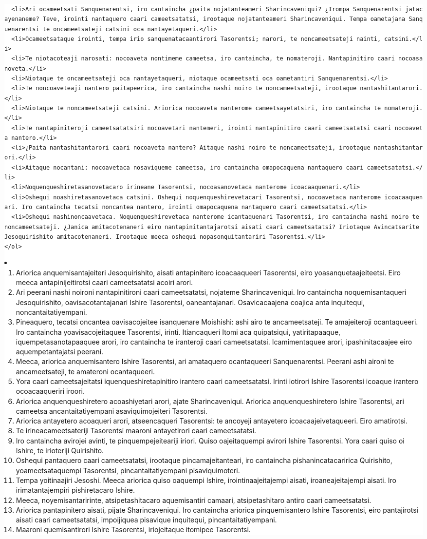       <li>Ari ocameetsati Sanquenarentsi, iro cantaincha ¿paita nojatanteameri Sharincaveniqui? ¿Irompa Sanquenarentsi jatacayenaneme? Teve, irointi nantaquero caari cameetsatatsi, irootaque nojatanteameri Sharincaveniqui. Tempa oametajana Sanquenarentsi te oncameetsateji catsini oca nantayetaqueri.</li>
      <li>Ocameetsataque irointi, tempa irio sanquenatacaantirori Tasorentsi; narori, te noncameetsateji nainti, catsini.</li>
      <li>Te niotacoteaji narosati: nocoaveta nontimeme cameetsa, iro cantaincha, te nomateroji. Nantapinitiro caari nocoasanoveta.</li>
      <li>Niotaque te oncameetsateji oca nantayetaqueri, niotaque ocameetsati oca oametantiri Sanquenarentsi.</li>
      <li>Te noncoaveteaji nantero paitapeerica, iro cantaincha nashi noiro te noncameetsateji, irootaque nantashitantarori.</li>
      <li>Niotaque te noncameetsateji catsini. Ariorica nocoaveta nanterome cameetsayetatsiri, iro cantaincha te nomateroji.</li>
      <li>Te nantapiniteroji cameetsatatsiri nocoavetari nantemeri, irointi nantapinitiro caari cameetsatatsi caari nocoaveta nantero.</li>
      <li>¿Paita nantashitantarori caari nocoaveta nantero? Aitaque nashi noiro te noncameetsateji, irootaque nantashitantarori.</li>
      <li>Aitaque nocantani: nocoavetaca nosaviqueme cameetsa, iro cantaincha omapocaquena nantaquero caari cameetsatatsi.</li>
      <li>Noquenqueshiretasanovetacaro irineane Tasorentsi, nocoasanovetaca nanterome icoacaaquenari.</li>
      <li>Oshequi noashiretasanovetaca catsini. Oshequi noquenqueshirevetacari Tasorentsi, nocoavetaca nanterome icoacaaquenari. Iro cantaincha tecatsi noncantea nantero, irointi omapocaquena nantaquero caari cameetsatatsi.</li>
      <li>Oshequi nashinoncaavetaca. Noquenqueshirevetaca nanterome icantaquenari Tasorentsi, iro cantaincha nashi noiro te noncameetsateji. ¿Janica amitacotenaneri eiro nantapinitantajarotsi aisati caari cameetsatatsi? Iriotaque Avincatsarite Jesoquirishito amitacotenaneri. Irootaque meeca oshequi nopasonquitantariri Tasorentsi.</li>
    </ol>
  </li>
  <li>
    <ol>
      <li>Ariorica anquemisantajeiteri Jesoquirishito, aisati antapinitero icoacaaqueeri Tasorentsi, eiro yoasanquetaajeiteetsi. Eiro meeca antapinijeitirotsi caari cameetsatatsi acoiri arori.</li>
      <li>Ari peerani nashi noironi nantapinitironi caari cameetsatatsi, nojateme Sharincaveniqui. Iro cantaincha noquemisantaqueri Jesoquirishito, oavisacotantajanari Ishire Tasorentsi, oaneantajanari. Osavicacaajena coajica anta inquitequi, noncantaitatiyempani.</li>
      <li>Pineaquero, tecatsi oncantea oavisacojeitee isanquenare Moishishi: ashi airo te ancameetsateji. Te amajeiteroji ocantaqueeri. Iro cantaincha yoavisacojeitaquee Tasorentsi, irinti. Itiancaqueri Itomi aca quipatsiqui, yatiritapaaque, iquempetasanotapaaquee arori, iro cantaincha te iranteroji caari cameetsatatsi. Icamimentaquee arori, ipashinitacaajee eiro aquempetantajatsi peerani.</li>
      <li>Meeca, ariorica anquemisantero Ishire Tasorentsi, ari amataquero ocantaqueeri Sanquenarentsi. Peerani ashi aironi te ancameetsateji, te amateroni ocantaqueeri.</li>
      <li>Yora caari cameetsajeitatsi iquenqueshiretapinitiro irantero caari cameetsatatsi. Irinti iotirori Ishire Tasorentsi icoaque irantero ocoacaaqueriri iroori.</li>
      <li>Ariorica anquenqueshiretero acoashiyetari arori, ajate Sharincaveniqui. Ariorica anquenqueshiretero Ishire Tasorentsi, ari cameetsa ancantaitatiyempani asaviquimojeiteri Tasorentsi.</li>
      <li>Ariorica antayetero acoaqueri arori, atseencaqueri Tasorentsi: te ancoyeji antayetero icoacaajeivetaqueeri. Eiro amatirotsi.</li>
      <li>Te irineacameetsateriji Tasorentsi maaroni antayetirori caari cameetsatatsi.</li>
      <li>Iro cantaincha avirojei avinti, te pinquempejeiteariji iriori. Quiso oajeitaquempi avirori Ishire Tasorentsi. Yora caari quiso oi Ishire, te irioteriji Quirishito.</li>
      <li>Oshequi pantaquero caari cameetsatatsi, irootaque pincamajeitanteari, iro cantaincha pishanincatacaririca Quirishito, yoameetsataquempi Tasorentsi, pincantaitatiyempani pisaviquimoteri.</li>
      <li>Tempa yoitinaajiri Jesoshi. Meeca ariorica quiso oaquempi Ishire, irointinaajeitajempi aisati, iroaneajeitajempi aisati. Iro irimatantajempiri pishiretacaro Ishire.</li>
      <li>Meeca, noyemisantaririnte, atsipetashitacaro aquemisantiri camaari, atsipetashitaro antiro caari cameetsatatsi.</li>
      <li>Ariorica pantapinitero aisati, pijate Sharincaveniqui. Iro cantaincha ariorica pinquemisantero Ishire Tasorentsi, eiro pantajirotsi aisati caari cameetsatatsi, impoijiquea pisavique inquitequi, pincantaitatiyempani.</li>
      <li>Maaroni quemisantirori Ishire Tasorentsi, iriojeitaque itomipee Tasorentsi.</li>